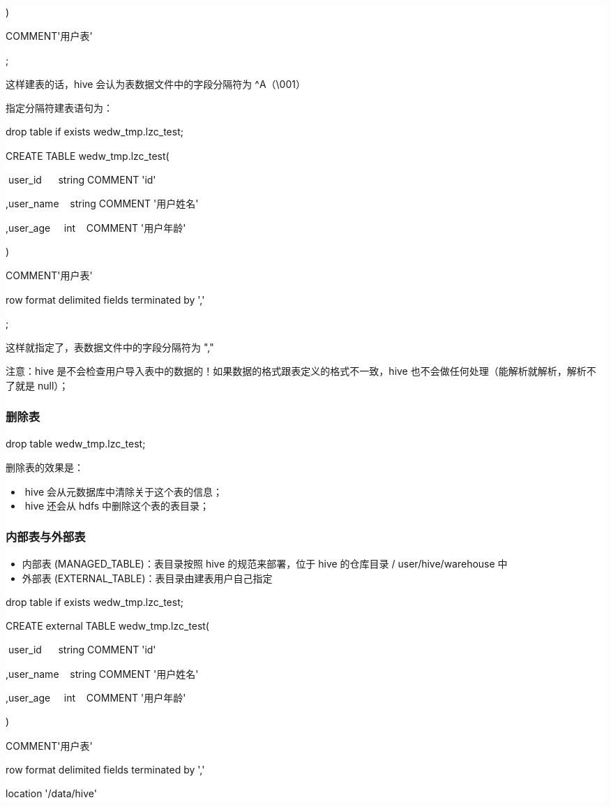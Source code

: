 )

COMMENT'用户表'

;

这样建表的话，hive 会认为表数据文件中的字段分隔符为 ^A（\\001）

指定分隔符建表语句为：

drop table if exists wedw_tmp.lzc_test;

CREATE TABLE wedw_tmp.lzc_test(

 user_id      string COMMENT 'id'

,user_name    string COMMENT '用户姓名'

,user_age     int    COMMENT '用户年龄'

)

COMMENT'用户表'

row format delimited fields terminated by ','

;

这样就指定了，表数据文件中的字段分隔符为 ","

注意：hive 是不会检查用户导入表中的数据的！如果数据的格式跟表定义的格式不一致，hive 也不会做任何处理（能解析就解析，解析不了就是 null）；

### **删除表**

drop table wedw_tmp.lzc_test;

删除表的效果是：

-    hive 会从元数据库中清除关于这个表的信息；
-    hive 还会从 hdfs 中删除这个表的表目录；

### **内部表与外部表**

-   内部表 (MANAGED_TABLE)：表目录按照 hive 的规范来部署，位于 hive 的仓库目录 / user/hive/warehouse 中
-   外部表 (EXTERNAL_TABLE)：表目录由建表用户自己指定

drop table if exists wedw_tmp.lzc_test;

CREATE external TABLE wedw_tmp.lzc_test(

 user_id      string COMMENT 'id'

,user_name    string COMMENT '用户姓名'

,user_age     int    COMMENT '用户年龄'

)

COMMENT'用户表'

row format delimited fields terminated by ','

location '/data/hive'
